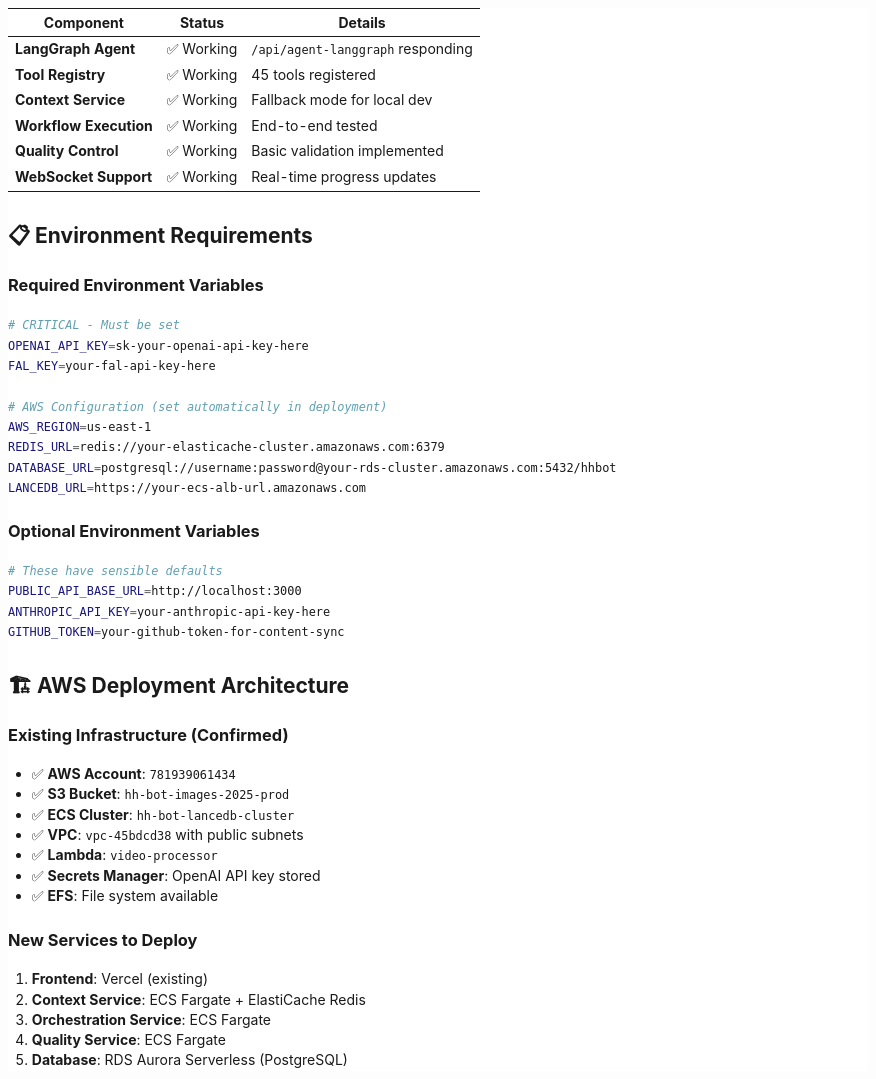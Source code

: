 | Component | Status | Details |
|-----------|--------|---------|
| **LangGraph Agent** | ✅ Working | `/api/agent-langgraph` responding |
| **Tool Registry** | ✅ Working | 45 tools registered |
| **Context Service** | ✅ Working | Fallback mode for local dev |
| **Workflow Execution** | ✅ Working | End-to-end tested |
| **Quality Control** | ✅ Working | Basic validation implemented |
| **WebSocket Support** | ✅ Working | Real-time progress updates |

## 📋 Environment Requirements

### Required Environment Variables
```bash
# CRITICAL - Must be set
OPENAI_API_KEY=sk-your-openai-api-key-here
FAL_KEY=your-fal-api-key-here

# AWS Configuration (set automatically in deployment)
AWS_REGION=us-east-1
REDIS_URL=redis://your-elasticache-cluster.amazonaws.com:6379
DATABASE_URL=postgresql://username:password@your-rds-cluster.amazonaws.com:5432/hhbot
LANCEDB_URL=https://your-ecs-alb-url.amazonaws.com
```

### Optional Environment Variables
```bash
# These have sensible defaults
PUBLIC_API_BASE_URL=http://localhost:3000
ANTHROPIC_API_KEY=your-anthropic-api-key-here
GITHUB_TOKEN=your-github-token-for-content-sync
```

## 🏗️ AWS Deployment Architecture

### Existing Infrastructure (Confirmed)
- ✅ **AWS Account**: `781939061434`
- ✅ **S3 Bucket**: `hh-bot-images-2025-prod`
- ✅ **ECS Cluster**: `hh-bot-lancedb-cluster`
- ✅ **VPC**: `vpc-45bdcd38` with public subnets
- ✅ **Lambda**: `video-processor`
- ✅ **Secrets Manager**: OpenAI API key stored
- ✅ **EFS**: File system available

### New Services to Deploy
1. **Frontend**: Vercel (existing)
2. **Context Service**: ECS Fargate + ElastiCache Redis
3. **Orchestration Service**: ECS Fargate
4. **Quality Service**: ECS Fargate
5. **Database**: RDS Aurora Serverless (PostgreSQL)
